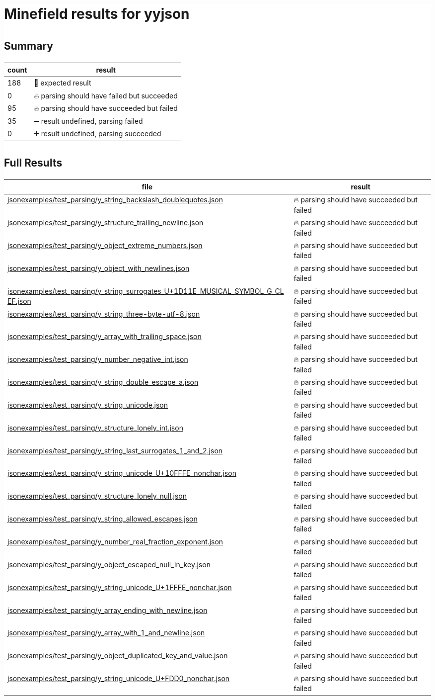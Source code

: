 # Minefield results for yyjson
## Summary
|   count | result                                     |
|---------|--------------------------------------------|
|     188 | 🎉 expected result                          |
|       0 | 🔥 parsing should have failed but succeeded |
|      95 | 🔥 parsing should have succeeded but failed |
|      35 | ➖ result undefined, parsing failed         |
|       0 | ➕ result undefined, parsing succeeded      |
## Full Results
| file                                                                                                                                                                                 | result                                     |
|--------------------------------------------------------------------------------------------------------------------------------------------------------------------------------------|--------------------------------------------|
| [jsonexamples/test_parsing/y_string_backslash_doublequotes.json](jsonexamples/test_parsing/y_string_backslash_doublequotes.json)                                                     | 🔥 parsing should have succeeded but failed |
| [jsonexamples/test_parsing/y_structure_trailing_newline.json](jsonexamples/test_parsing/y_structure_trailing_newline.json)                                                           | 🔥 parsing should have succeeded but failed |
| [jsonexamples/test_parsing/y_object_extreme_numbers.json](jsonexamples/test_parsing/y_object_extreme_numbers.json)                                                                   | 🔥 parsing should have succeeded but failed |
| [jsonexamples/test_parsing/y_object_with_newlines.json](jsonexamples/test_parsing/y_object_with_newlines.json)                                                                       | 🔥 parsing should have succeeded but failed |
| [jsonexamples/test_parsing/y_string_surrogates_U+1D11E_MUSICAL_SYMBOL_G_CLEF.json](jsonexamples/test_parsing/y_string_surrogates_U+1D11E_MUSICAL_SYMBOL_G_CLEF.json)                 | 🔥 parsing should have succeeded but failed |
| [jsonexamples/test_parsing/y_string_three-byte-utf-8.json](jsonexamples/test_parsing/y_string_three-byte-utf-8.json)                                                                 | 🔥 parsing should have succeeded but failed |
| [jsonexamples/test_parsing/y_array_with_trailing_space.json](jsonexamples/test_parsing/y_array_with_trailing_space.json)                                                             | 🔥 parsing should have succeeded but failed |
| [jsonexamples/test_parsing/y_number_negative_int.json](jsonexamples/test_parsing/y_number_negative_int.json)                                                                         | 🔥 parsing should have succeeded but failed |
| [jsonexamples/test_parsing/y_string_double_escape_a.json](jsonexamples/test_parsing/y_string_double_escape_a.json)                                                                   | 🔥 parsing should have succeeded but failed |
| [jsonexamples/test_parsing/y_string_unicode.json](jsonexamples/test_parsing/y_string_unicode.json)                                                                                   | 🔥 parsing should have succeeded but failed |
| [jsonexamples/test_parsing/y_structure_lonely_int.json](jsonexamples/test_parsing/y_structure_lonely_int.json)                                                                       | 🔥 parsing should have succeeded but failed |
| [jsonexamples/test_parsing/y_string_last_surrogates_1_and_2.json](jsonexamples/test_parsing/y_string_last_surrogates_1_and_2.json)                                                   | 🔥 parsing should have succeeded but failed |
| [jsonexamples/test_parsing/y_string_unicode_U+10FFFE_nonchar.json](jsonexamples/test_parsing/y_string_unicode_U+10FFFE_nonchar.json)                                                 | 🔥 parsing should have succeeded but failed |
| [jsonexamples/test_parsing/y_structure_lonely_null.json](jsonexamples/test_parsing/y_structure_lonely_null.json)                                                                     | 🔥 parsing should have succeeded but failed |
| [jsonexamples/test_parsing/y_string_allowed_escapes.json](jsonexamples/test_parsing/y_string_allowed_escapes.json)                                                                   | 🔥 parsing should have succeeded but failed |
| [jsonexamples/test_parsing/y_number_real_fraction_exponent.json](jsonexamples/test_parsing/y_number_real_fraction_exponent.json)                                                     | 🔥 parsing should have succeeded but failed |
| [jsonexamples/test_parsing/y_object_escaped_null_in_key.json](jsonexamples/test_parsing/y_object_escaped_null_in_key.json)                                                           | 🔥 parsing should have succeeded but failed |
| [jsonexamples/test_parsing/y_string_unicode_U+1FFFE_nonchar.json](jsonexamples/test_parsing/y_string_unicode_U+1FFFE_nonchar.json)                                                   | 🔥 parsing should have succeeded but failed |
| [jsonexamples/test_parsing/y_array_ending_with_newline.json](jsonexamples/test_parsing/y_array_ending_with_newline.json)                                                             | 🔥 parsing should have succeeded but failed |
| [jsonexamples/test_parsing/y_array_with_1_and_newline.json](jsonexamples/test_parsing/y_array_with_1_and_newline.json)                                                               | 🔥 parsing should have succeeded but failed |
| [jsonexamples/test_parsing/y_object_duplicated_key_and_value.json](jsonexamples/test_parsing/y_object_duplicated_key_and_value.json)                                                 | 🔥 parsing should have succeeded but failed |
| [jsonexamples/test_parsing/y_string_unicode_U+FDD0_nonchar.json](jsonexamples/test_parsing/y_string_unicode_U+FDD0_nonchar.json)                                                     | 🔥 parsing should have succeeded but failed |